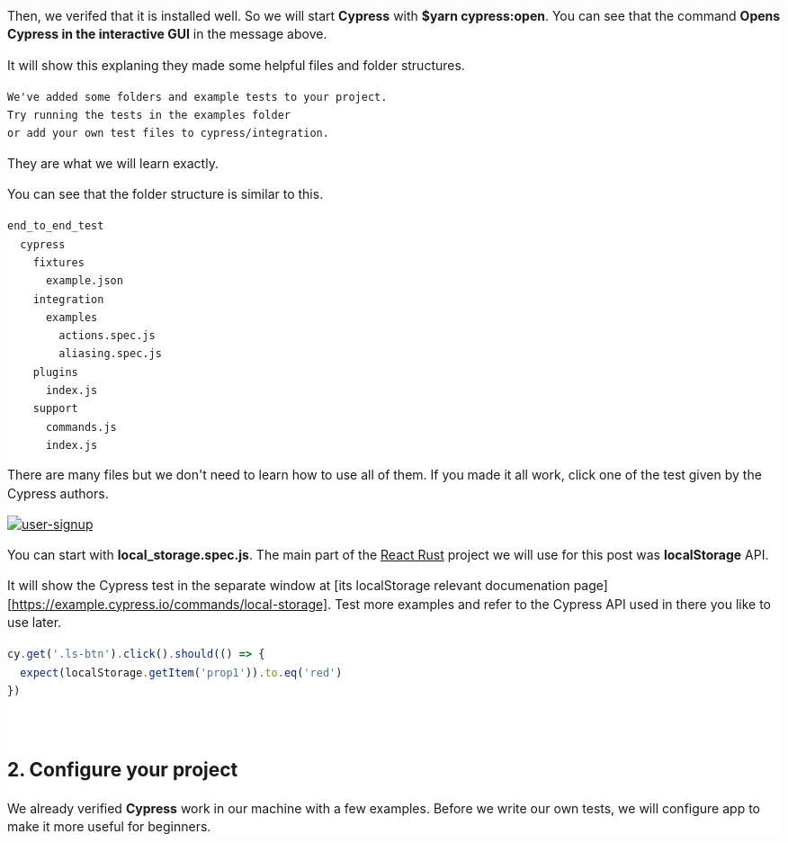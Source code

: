 Then, we verifed that it is installed well. So we will start **Cypress** with **$yarn cypress:open**. You can see that the command **Opens Cypress in the interactive GUI** in the message above.

It will show this explaning they made some helpful files and folder structures.

```console
We've added some folders and example tests to your project.
Try running the tests in the examples folder
or add your own test files to cypress/integration.
```

They are what we will learn exactly.

You can see that the folder structure is similar to this.

```console
end_to_end_test
  cypress
    fixtures
      example.json
    integration
      examples
        actions.spec.js
        aliasing.spec.js
    plugins
      index.js
    support
      commands.js
      index.js
```

There are many files but we don't need to learn how to use all of them. If you made it all work, click one of the test given by the Cypress authors.

[![user-signup](https://www.steadylearner.com/static/images//post/React/user-signup.png)][React Rust]

You can start with **local_storage.spec.js**. The main part of the [React Rust] project we will use for this post was **localStorage** API.

It will show the Cypress test in the separate window at [its localStorage relevant documenation page][https://example.cypress.io/commands/local-storage]. Test more examples and refer to the Cypress API used in there you like to use later.

```js
cy.get('.ls-btn').click().should(() => {
  expect(localStorage.getItem('prop1')).to.eq('red')
})
```

<br />

## 2. Configure your project

We already verified **Cypress** work in our machine with a few examples. Before we write our own tests, we will configure app to make it more useful for beginners.


[Steadylearner]: https://www.steadylearner.com
[React Official Website]: https://reactjs.org/
[How to use JavaScript]: https://developer.mozilla.org/en/docs/Web/JavaScript
[How to use NPM]: https://docs.npmjs.com/about-npm/
[Babel]: https://babeljs.io/
[How to use Babel]: https://babeljs.io/en/setup#installation
[Babel REPL]: https://babeljs.io/repl
[How to setup Jest for beginners]: https://jestjs.io/docs/en/getting-started.html
[How to setup Enzyme for beginners]: https://airbnb.io/enzyme/
[React Rust]: https://github.com/steadylearner/React-Rust
[React blog posts]: https://www.steadylearner.com/blog/search/React
[Rust blog posts]: https://www.steadylearner.com/blog/search/Rust
[Webpack]: https://webpack.js.org/
[React]: https://reactjs.org/
[React Router]: https://reacttraining.com/react-router/web/guides/quick-start
[CRA]: https://github.com/facebook/create-react-app
[Yarn]: https://yarnpkg.com/lang/en/
[nvm]: https://github.com/nvm-sh/nvm
[node-sass]: https://github.com/sass/node-sass
[Formik]: https://github.com/jaredpalmer/formik
[Yup]: https://github.com/jquense/yup
[React Text Mask]: https://www.npmjs.com/package/react-text-mask
[Cypress]: https://www.cypress.io/
[Selenium]: https://www.seleniumhq.org/
[How to turn class React component into functional component]: https://www.steadylearner.com/blog/read/How-to-turn-React-class-component-into-functional-component
[How to write less code for links in markdown with React]: https://www.steadylearner.com/blog/read/How-to-write-plugin-to-write-markdown-easily-with-React
[How to enable Code Syntax Highlight in React App]: https://medium.com/@steadylearner/how-to-enable-code-syntax-highlight-in-react-app-38463498fa6e?source=---------8------------------
[How to setup Jest to test JavaScript Code]: https://www.steadylearner.com/blog/read/How-to-setup-Jest-to-test-JavaScript-Code
[How to setup Jest with Enzyme to test React Code]: https://www.steadylearner.com/blog/read/How-to-setup-Jest-with-Enzyme-to-test-React-Code
[How to make es5 JavaScript code from es6+ with Babel]: https://www.steadylearner.com/blog/read/How-to-make-es5-JavaScript-code-from-es6+-with-Babel
[How to use Webpack with React]: https://www.steadylearner.com/blog/read/How-to-use-Webpack-with-React
[Twitter]: https://twitter.com/steadylearner_p
[LinkedIn]: https://www.linkedin.com/in/steady-learner-3151b7164/